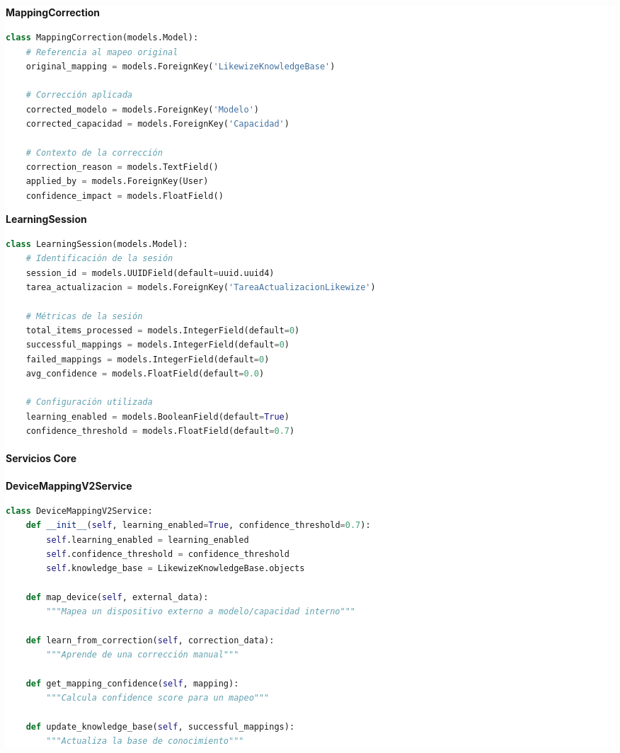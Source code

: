 **MappingCorrection**
```python
class MappingCorrection(models.Model):
    # Referencia al mapeo original
    original_mapping = models.ForeignKey('LikewizeKnowledgeBase')

    # Corrección aplicada
    corrected_modelo = models.ForeignKey('Modelo')
    corrected_capacidad = models.ForeignKey('Capacidad')

    # Contexto de la corrección
    correction_reason = models.TextField()
    applied_by = models.ForeignKey(User)
    confidence_impact = models.FloatField()
```

**LearningSession**
```python
class LearningSession(models.Model):
    # Identificación de la sesión
    session_id = models.UUIDField(default=uuid.uuid4)
    tarea_actualizacion = models.ForeignKey('TareaActualizacionLikewize')

    # Métricas de la sesión
    total_items_processed = models.IntegerField(default=0)
    successful_mappings = models.IntegerField(default=0)
    failed_mappings = models.IntegerField(default=0)
    avg_confidence = models.FloatField(default=0.0)

    # Configuración utilizada
    learning_enabled = models.BooleanField(default=True)
    confidence_threshold = models.FloatField(default=0.7)
```

#### Servicios Core

**DeviceMappingV2Service**
```python
class DeviceMappingV2Service:
    def __init__(self, learning_enabled=True, confidence_threshold=0.7):
        self.learning_enabled = learning_enabled
        self.confidence_threshold = confidence_threshold
        self.knowledge_base = LikewizeKnowledgeBase.objects

    def map_device(self, external_data):
        """Mapea un dispositivo externo a modelo/capacidad interno"""

    def learn_from_correction(self, correction_data):
        """Aprende de una corrección manual"""

    def get_mapping_confidence(self, mapping):
        """Calcula confidence score para un mapeo"""

    def update_knowledge_base(self, successful_mappings):
        """Actualiza la base de conocimiento"""
```
